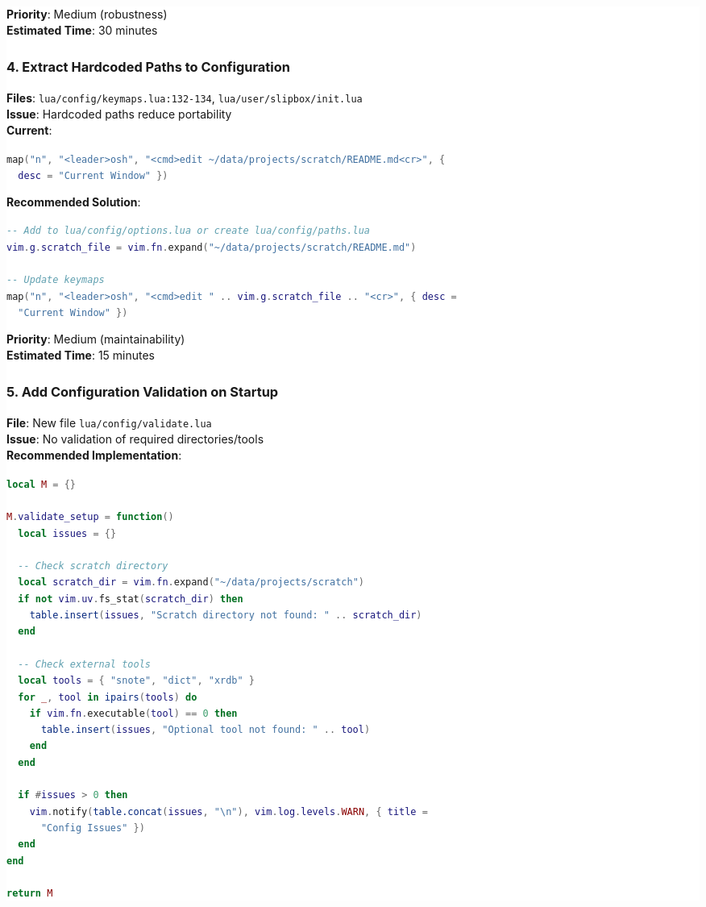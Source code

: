 **Priority**: Medium (robustness)  
**Estimated Time**: 30 minutes

### 4. Extract Hardcoded Paths to Configuration

**Files**: `lua/config/keymaps.lua:132-134`, `lua/user/slipbox/init.lua`  
**Issue**: Hardcoded paths reduce portability  
**Current**:

```lua
map("n", "<leader>osh", "<cmd>edit ~/data/projects/scratch/README.md<cr>", {
  desc = "Current Window" })
```

**Recommended Solution**:

```lua
-- Add to lua/config/options.lua or create lua/config/paths.lua
vim.g.scratch_file = vim.fn.expand("~/data/projects/scratch/README.md")

-- Update keymaps
map("n", "<leader>osh", "<cmd>edit " .. vim.g.scratch_file .. "<cr>", { desc =
  "Current Window" })
```

**Priority**: Medium (maintainability)  
**Estimated Time**: 15 minutes

### 5. Add Configuration Validation on Startup

**File**: New file `lua/config/validate.lua`  
**Issue**: No validation of required directories/tools  
**Recommended Implementation**:

```lua
local M = {}

M.validate_setup = function()
  local issues = {}
  
  -- Check scratch directory
  local scratch_dir = vim.fn.expand("~/data/projects/scratch")
  if not vim.uv.fs_stat(scratch_dir) then
    table.insert(issues, "Scratch directory not found: " .. scratch_dir)
  end
  
  -- Check external tools
  local tools = { "snote", "dict", "xrdb" }
  for _, tool in ipairs(tools) do
    if vim.fn.executable(tool) == 0 then
      table.insert(issues, "Optional tool not found: " .. tool)
    end
  end
  
  if #issues > 0 then
    vim.notify(table.concat(issues, "\n"), vim.log.levels.WARN, { title =
      "Config Issues" })
  end
end

return M
```
